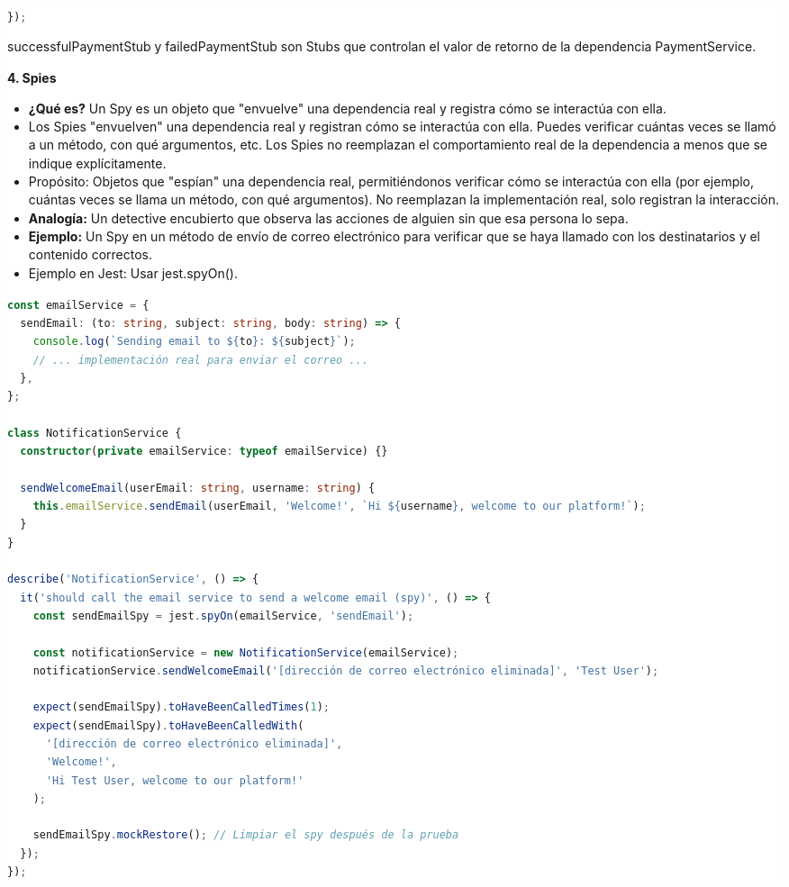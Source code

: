 ```typescript
});
```

successfulPaymentStub y failedPaymentStub son Stubs que controlan el valor de retorno de la dependencia PaymentService.

**4. Spies**

* **¿Qué es?** Un Spy es un objeto que "envuelve" una dependencia real y registra cómo se interactúa con ella.
* Los Spies "envuelven" una dependencia real y registran cómo se interactúa con ella. Puedes verificar cuántas veces se llamó a un método, con qué argumentos, etc. Los Spies no reemplazan el comportamiento real de la dependencia a menos que se indique explícitamente.
* Propósito: Objetos que "espían" una dependencia real, permitiéndonos verificar cómo se interactúa con ella (por ejemplo, cuántas veces se llama un método, con qué argumentos). No reemplazan la implementación real, solo registran la interacción.
* **Analogía:** Un detective encubierto que observa las acciones de alguien sin que esa persona lo sepa.
* **Ejemplo:** Un Spy en un método de envío de correo electrónico para verificar que se haya llamado con los destinatarios y el contenido correctos.
* Ejemplo en Jest: Usar jest.spyOn().

```typescript
const emailService = {
  sendEmail: (to: string, subject: string, body: string) => {
    console.log(`Sending email to ${to}: ${subject}`);
    // ... implementación real para enviar el correo ...
  },
};

class NotificationService {
  constructor(private emailService: typeof emailService) {}

  sendWelcomeEmail(userEmail: string, username: string) {
    this.emailService.sendEmail(userEmail, 'Welcome!', `Hi ${username}, welcome to our platform!`);
  }
}

describe('NotificationService', () => {
  it('should call the email service to send a welcome email (spy)', () => {
    const sendEmailSpy = jest.spyOn(emailService, 'sendEmail');

    const notificationService = new NotificationService(emailService);
    notificationService.sendWelcomeEmail('[dirección de correo electrónico eliminada]', 'Test User');

    expect(sendEmailSpy).toHaveBeenCalledTimes(1);
    expect(sendEmailSpy).toHaveBeenCalledWith(
      '[dirección de correo electrónico eliminada]',
      'Welcome!',
      'Hi Test User, welcome to our platform!'
    );

    sendEmailSpy.mockRestore(); // Limpiar el spy después de la prueba
  });
});
```
